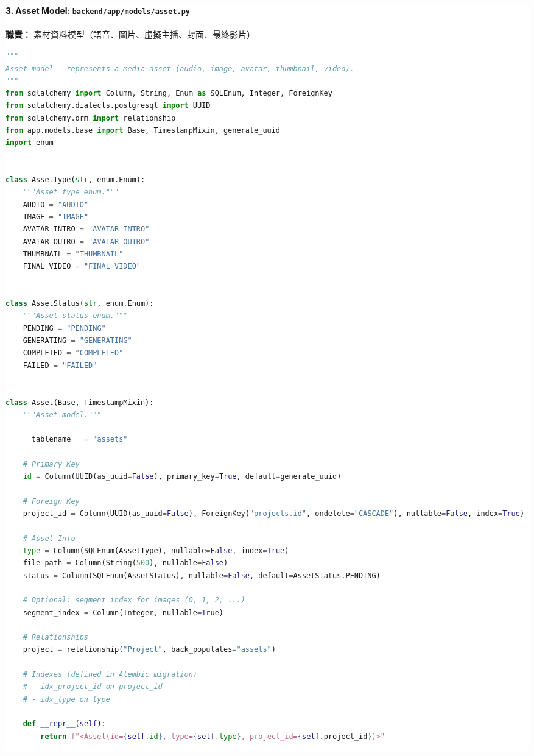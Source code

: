 
#### 3. Asset Model: `backend/app/models/asset.py`

**職責：** 素材資料模型（語音、圖片、虛擬主播、封面、最終影片）

```python
"""
Asset model - represents a media asset (audio, image, avatar, thumbnail, video).
"""
from sqlalchemy import Column, String, Enum as SQLEnum, Integer, ForeignKey
from sqlalchemy.dialects.postgresql import UUID
from sqlalchemy.orm import relationship
from app.models.base import Base, TimestampMixin, generate_uuid
import enum


class AssetType(str, enum.Enum):
    """Asset type enum."""
    AUDIO = "AUDIO"
    IMAGE = "IMAGE"
    AVATAR_INTRO = "AVATAR_INTRO"
    AVATAR_OUTRO = "AVATAR_OUTRO"
    THUMBNAIL = "THUMBNAIL"
    FINAL_VIDEO = "FINAL_VIDEO"


class AssetStatus(str, enum.Enum):
    """Asset status enum."""
    PENDING = "PENDING"
    GENERATING = "GENERATING"
    COMPLETED = "COMPLETED"
    FAILED = "FAILED"


class Asset(Base, TimestampMixin):
    """Asset model."""

    __tablename__ = "assets"

    # Primary Key
    id = Column(UUID(as_uuid=False), primary_key=True, default=generate_uuid)

    # Foreign Key
    project_id = Column(UUID(as_uuid=False), ForeignKey("projects.id", ondelete="CASCADE"), nullable=False, index=True)

    # Asset Info
    type = Column(SQLEnum(AssetType), nullable=False, index=True)
    file_path = Column(String(500), nullable=False)
    status = Column(SQLEnum(AssetStatus), nullable=False, default=AssetStatus.PENDING)

    # Optional: segment index for images (0, 1, 2, ...)
    segment_index = Column(Integer, nullable=True)

    # Relationships
    project = relationship("Project", back_populates="assets")

    # Indexes (defined in Alembic migration)
    # - idx_project_id on project_id
    # - idx_type on type

    def __repr__(self):
        return f"<Asset(id={self.id}, type={self.type}, project_id={self.project_id})>"
```

---